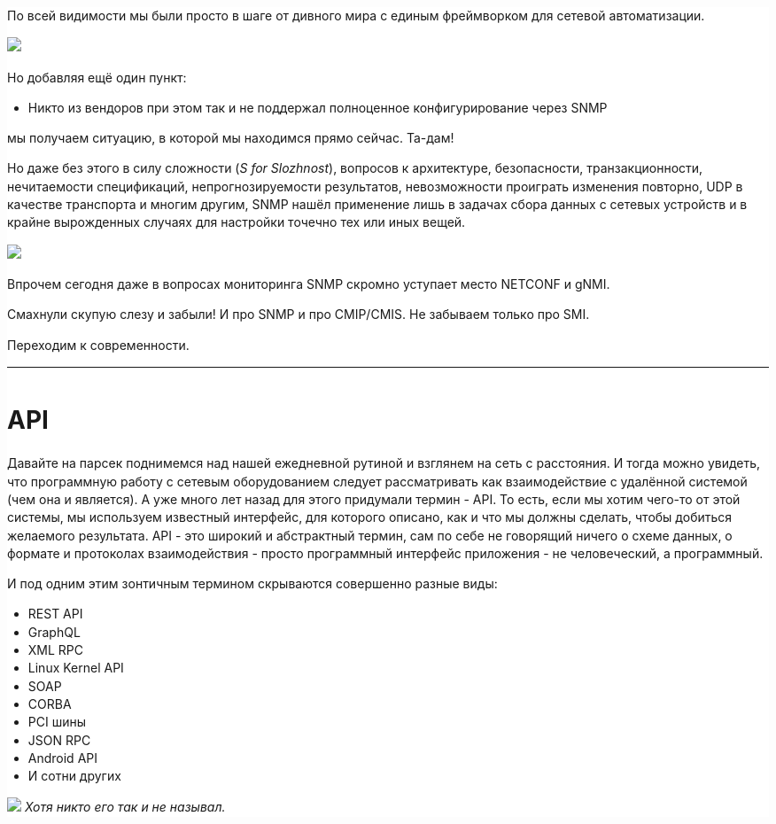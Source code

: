 По всей видимости мы были просто в шаге от дивного мира с единым фреймворком для сетевой автоматизации.

<img src="https://fs.linkmeup.ru/images/adsm/5/if-world.png" width="800">

Но добавляя ещё один пункт:
<ul>
    <li>Никто из вендоров при этом так и не поддержал полноценное конфигурирование через SNMP</li>
</ul>
мы получаем ситуацию, в которой мы находимся прямо сейчас. Та-дам!

Но даже без этого в силу сложности (<i>S for Slozhnost</i>), вопросов к архитектуре, безопасности, транзакционности, нечитаемости спецификаций, непрогнозируемости результатов, невозможности проиграть изменения повторно, UDP в качестве транспорта и многим другим, SNMP нашёл применение лишь в задачах сбора данных с сетевых устройств и в крайне вырожденных случаях для настройки точечно тех или иных вещей. 

<img src="https://fs.linkmeup.ru/images/adsm/5/change_my_mind.jpg" width="800">

Впрочем сегодня даже в вопросах мониторинга SNMP скромно уступает место NETCONF и gNMI.

Смахнули скупую слезу и забыли! И про SNMP и про CMIP/CMIS. Не забываем только про SMI.

Переходим к современности.

<hr>

<a name="API_RPC"></a>
<h1>API</h1>
Давайте на парсек поднимемся над нашей ежедневной рутиной и взглянем на сеть с расстояния. И тогда можно увидеть, что программную работу с сетевым оборудованием следует рассматривать как взаимодействие с удалённой системой (чем она и является). А уже много лет назад для этого придумали термин - API.  
То есть, если мы хотим чего-то от этой системы, мы используем известный интерфейс, для которого описано, как и что мы должны сделать, чтобы добиться желаемого результата.  
API - это широкий и абстрактный термин, сам по себе не говорящий ничего о схеме данных, о формате и протоколах взаимодействия - просто программный интерфейс приложения - не человеческий, а программный. 

И под одним этим зонтичным термином скрываются совершенно разные виды:
<ul>
    <li>REST API</li>
    <li>GraphQL</li>
    <li>XML RPC</li>
    <li>Linux Kernel API</li>
    <li>SOAP</li>
    <li>CORBA</li>
    <li>PCI шины</li>
    <li>JSON RPC</li>
    <li>Android API</li>
    <li>И сотни других</li>
</ul>

<img src="https://fs.linkmeup.ru/images/adsm/5/you_know.png" width="500">  
<i>Хотя никто его так и не называл.</i>

